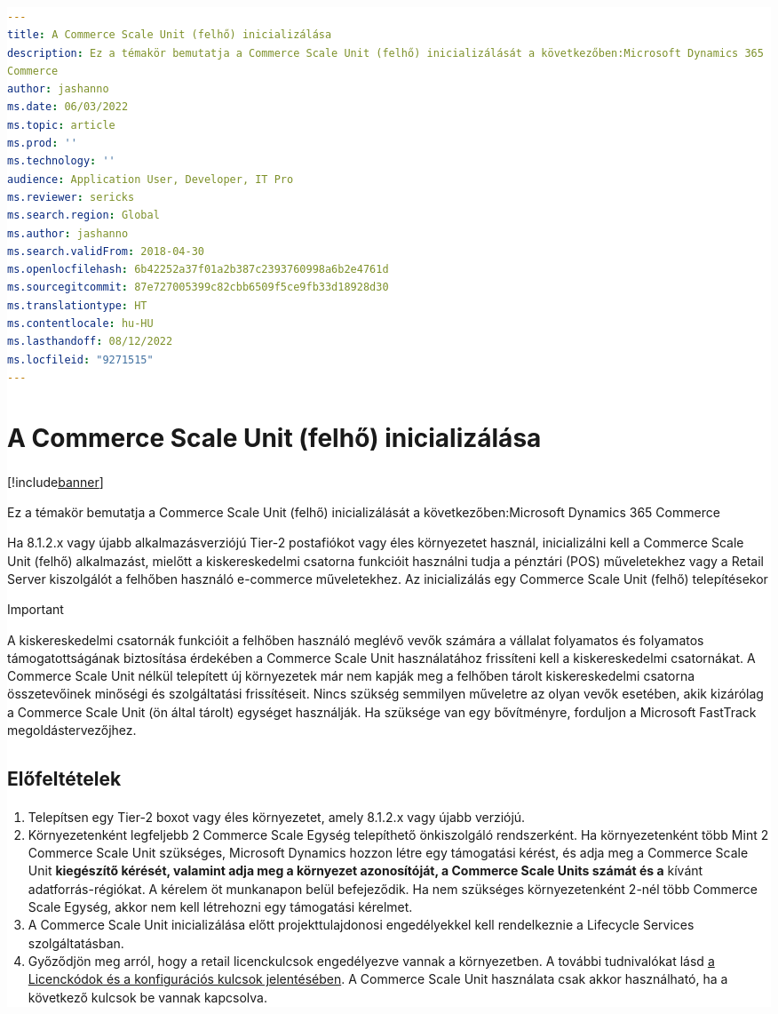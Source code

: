 ```yaml
---
title: A Commerce Scale Unit (felhő) inicializálása
description: Ez a témakör bemutatja a Commerce Scale Unit (felhő) inicializálását a következőben:Microsoft Dynamics 365 Commerce
author: jashanno
ms.date: 06/03/2022
ms.topic: article
ms.prod: ''
ms.technology: ''
audience: Application User, Developer, IT Pro
ms.reviewer: sericks
ms.search.region: Global
ms.author: jashanno
ms.search.validFrom: 2018-04-30
ms.openlocfilehash: 6b42252a37f01a2b387c2393760998a6b2e4761d
ms.sourcegitcommit: 87e727005399c82cbb6509f5ce9fb33d18928d30
ms.translationtype: HT
ms.contentlocale: hu-HU
ms.lasthandoff: 08/12/2022
ms.locfileid: "9271515"
---
```

# <a name="initialize-commerce-scale-unit-cloud"></a>A Commerce Scale Unit (felhő) inicializálása

[!include[banner](../includes/banner.md)]

Ez a témakör bemutatja a Commerce Scale Unit (felhő) inicializálását a következőben:Microsoft Dynamics 365 Commerce

Ha 8.1.2.x vagy újabb alkalmazásverziójú Tier-2 postafiókot vagy éles környezetet használ, inicializálni kell a Commerce Scale Unit (felhő) alkalmazást, mielőtt a kiskereskedelmi csatorna funkcióit használni tudja a pénztári (POS) műveletekhez vagy a Retail Server kiszolgálót a felhőben használó e-commerce műveletekhez. Az inicializálás egy Commerce Scale Unit (felhő) telepítésekor

> [!IMPORTANT]
> A kiskereskedelmi csatornák funkcióit a felhőben használó meglévő vevők számára a vállalat folyamatos és folyamatos támogatottságának biztosítása érdekében a Commerce Scale Unit használatához frissíteni kell a kiskereskedelmi csatornákat. A Commerce Scale Unit nélkül telepített új környezetek már nem kapják meg a felhőben tárolt kiskereskedelmi csatorna összetevőinek minőségi és szolgáltatási frissítéseit. Nincs szükség semmilyen műveletre az olyan vevők esetében, akik kizárólag a Commerce Scale Unit (ön által tárolt) egységet használják. Ha szüksége van egy bővítményre, forduljon a Microsoft FastTrack megoldástervezőjhez.

## <a name="prerequisites"></a>Előfeltételek

1. Telepítsen egy Tier-2 boxot vagy éles környezetet, amely 8.1.2.x vagy újabb verziójú.
2. Környezetenként legfeljebb 2 Commerce Scale Egység telepíthető önkiszolgáló rendszerként. Ha környezetenként több Mint 2 Commerce Scale Unit szükséges, Microsoft Dynamics hozzon létre egy támogatási kérést, és adja meg a Commerce Scale Unit **kiegészítő kérését, valamint adja meg a környezet azonosítóját, a Commerce Scale Units számát és a** kívánt adatforrás-régiókat. A kérelem öt munkanapon belül befejeződik. Ha nem szükséges környezetenként 2-nél több Commerce Scale Egység, akkor nem kell létrehozni egy támogatási kérelmet. 
3. A Commerce Scale Unit inicializálása előtt projekttulajdonosi engedélyekkel kell rendelkeznie a Lifecycle Services szolgáltatásban.
4. Győződjön meg arról, hogy a retail licenckulcsok engedélyezve vannak a környezetben. A további tudnivalókat lásd [a Licenckódok és a konfigurációs kulcsok jelentésében](../sysadmin/license-codes-configuration-keys-report.md). A Commerce Scale Unit használata csak akkor használható, ha a következő kulcsok be vannak kapcsolva.
